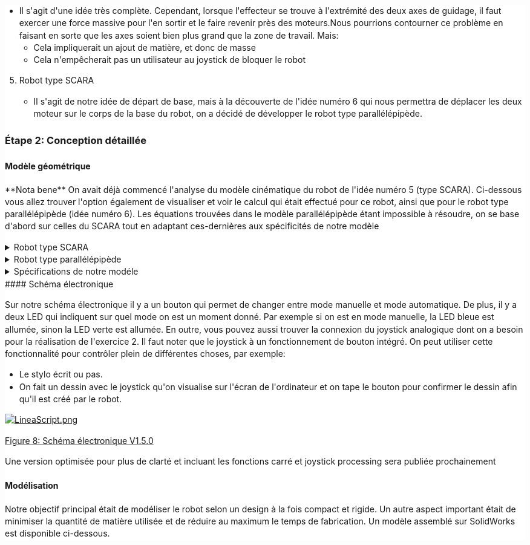    - Il s'agit d'une idée très complète. Cependant, lorsque l'effecteur se trouve à l'extrémité des deux axes de guidage, il faut exercer une force massive pour l'en sortir et le faire revenir près des moteurs.Nous pourrions contourner ce problème en faisant en sorte que les axes soient bien plus grand que la zone de travail. Mais:
     - Cela impliquerait un ajout de matière, et donc de masse
     - Cela n'empêcherait pas un utilisateur au joystick de bloquer le robot
5. Robot type SCARA

   - Il s'agit de notre idée de départ de base, mais à la découverte de l'idée numéro 6 qui nous permettra de déplacer les deux moteur sur le corps de la base du robot, on a décidé de développer le robot type parallélépipède.

### **Étape 2: Conception détaillée**

#### Modèle géométrique

<p class="callout info">**Nota bene** On avait déjà commencé l'analyse du modèle cinématique du robot de l'idée numéro 5 (type SCARA). Ci-dessous vous allez trouver l'option également de visualiser et voir le calcul qui était effectué pour ce robot, ainsi que pour le robot type parallélépipède (idée numéro 6).  
Les équations trouvées dans le modèle parallélépipède étant impossible à résoudre, on se base d'abord sur celles du SCARA tout en adaptant ces-dernières aux spécificités de notre modèle  
</p>

<details id="bkmrk-robot-type-scara-cin"><summary>Robot type SCARA</summary></details><details id="bkmrk-robot-type-parall%C3%A9l%C3%A9"><summary>Robot type parallélépipède</summary></details><details id="bkmrk-sp%C3%A9cifications-de-no"><summary>Spécifications de notre modéle</summary></details>
#### Schéma électronique

Sur notre schéma électronique il y a un bouton qui permet de changer entre mode manuelle et mode automatique. De plus, il y a deux LED qui indiquent sur quel mode on est un moment donné. Par exemple si on est en mode manuelle, la LED bleue est allumée, sinon la LED verte est allumée. En outre, vous pouvez aussi trouver la connexion du joystick analogique dont on a besoin pour la réalisation de l'exercice 2. Il faut noter que le joystick à un fonctionnement de bouton intégré. On peut utiliser cette fonctionnalité pour contrôler plein de différentes choses, par exemple:

- Le stylo écrit ou pas.
- On fait un dessin avec le joystick qu'on visualise sur l'écran de l'ordinateur et on tape le bouton pour confirmer le dessin afin qu'il est créé par le robot.

[![LineaScript.png](https://wiki.fablab.sorbonne-universite.fr/BookStack/uploads/images/gallery/2024-05/scaled-1680-/CFNlineascript.png)](https://wiki.fablab.sorbonne-universite.fr/BookStack/uploads/images/gallery/2024-05/CFNlineascript.png)

[Figure 8: Schéma électronique V1.5.0](https://wiki.fablab.sorbonne-universite.fr/BookStack/uploads/images/gallery/2024-05/CFNlineascript.png)

Une version optimisée pour plus de clarté et incluant les fonctions carré et joystick processing sera publiée prochainement

#### Modélisation

Notre objectif principal était de modéliser le robot selon un design à la fois compact et rigide. Un autre aspect important était de minimiser la quantité de matière utilisée et de réduire au maximum le temps de fabrication. Un modèle assemblé sur SolidWorks est disponible ci-dessous.
